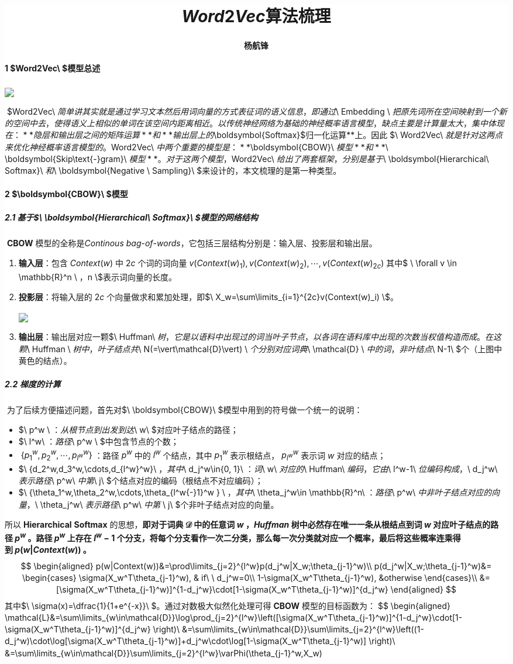 # <center>$Word2Vec$算法梳理</center>

<center><strong>杨航锋</strong></center>

#### 1  $Word2Vec\ $模型总述

<img src="../picture/word2vec_.png" width="500" hegiht="300" align=center />

​	$Word2Vec\ $简单讲其实就是通过学习文本然后用词向量的方式表征词的语义信息，即通过$\ Embedding \ $把原先词所在空间映射到一个新的空间中去，使得语义上相似的单词在该空间内距离相近。以传统神经网络为基础的神经概率语言模型，缺点主要是计算量太大，集中体现在：**隐层和输出层之间的矩阵运算**和**输出层上的$\boldsymbol{Softmax}$归一化运算**上。因此 $\ Word2Vec\ $就是针对这两点来优化神经概率语言模型的。$Word2Vec\ $中两个重要的模型是：**$\boldsymbol{CBOW}\ $模型**和**$\ \boldsymbol{Skip\text{-}gram}\ $模型**。对于这两个模型，$Word2Vec\ $给出了两套框架，分别是基于$\ \boldsymbol{Hierarchical\ Softmax}\ $和$\ \boldsymbol{Negative \ Sampling}\ $来设计的，本文梳理的是第一种类型。

#### 2  $\boldsymbol{CBOW}\ $模型

##### 2.1  基于$\ \boldsymbol{Hierarchical\ Softmax}\ $模型的网络结构

​	$\boldsymbol{CBOW}\ ​$模型的全称是$Continous\ bag\text{-}of\text{-}words​$，它包括三层结构分别是：输入层、投影层和输出层。

1. **输入层**：包含$\ Context(w) \ ​$中$\ 2c\ ​$个词的词向量$\  v(Context(w)_1),v(Context(w)_2),\cdots,v(Context(w)_{2c}) \ ​$其中$ \ \forall v \in \mathbb{R}^n \ ​$，$n \ ​$表示词向量的长度。

2. **投影层**：将输入层的$\ 2c\ ​$个向量做求和累加处理，即$\ X_w=\sum\limits_{i=1}^{2c}v(Context(w)_i) \ ​$。

    <img src="../picture/cbow.png" width="400" hegiht="300" align=center />

3. **输出层**：输出层对应一颗$\ Huffman\ $树，它是以语料中出现过的词当叶子节点，以各词在语料库中出现的次数当权值构造而成。在这颗$\ Huffman \ $树中，叶子结点共$\ N(=\vert\mathcal{D}\vert) \ $个分别对应词典$\ \mathcal{D} \   $中的词，非叶结点$\ N-1\ $个（上图中黄色的结点）。

##### 2.2  梯度的计算

​	为了后续方便描述问题，首先对$\ \boldsymbol{CBOW}\ $模型中用到的符号做一个统一的说明：

- $\ p^w \ $：从根节点到出发到达$\ w\ $对应叶子结点的路径；
- $\ l^w\ $：路径$\ p^w  \ $中包含节点的个数；
- $\ \{p_1^w,p_2^w,\cdots,p_{l^w}^w\}\ ​$：路径$\ p^w \ ​$中的$\ l^w \ ​$个结点，其中$\ p_1^w\ ​$表示根结点，$\  p_{l^w}^w \ ​$表示词$\ w  \ ​$对应的结点；
- $\ \{d_2^w,d_3^w,\cdots,d_{l^w}^w\}\ $，其中$\ d_j^w\in\{0, 1\}\ $：词$\ w\ $对应的$\ Huffman\ $编码，它由$\ l^w-1\ $位编码构成，$\ d_j^w\ $表示路径$\ p^w\ $中第$\ j\ $个结点对应的编码（根结点不对应编码）；
- $\ \{\theta_1^w,\theta_2^w,\cdots,\theta_{l^w{-}1}^w \} \ $，其中$\ \theta_j^w\in \mathbb{R}^n\ $：路径$\ p^w\ $中非叶子结点对应的向量，$\ \theta_j^w\ $表示路径$\ p^w\ $中第$ \ j\ $个非叶子结点对应的向量。

所以$\ \boldsymbol{Hierarchical\ Softmax}\ ​$的思想，**即对于词典$\ \mathcal{D}\ ​$中的任意词$\ w\ ​$，$Huffman\ ​$树中必然存在唯一一条从根结点到词$\ w\ ​$对应叶子结点的路径$\ p^w\ ​$。路径$\ p^w\ ​$上存在$\ l^w-1\ ​$个分支，将每个分支看作一次二分类，那么每一次分类就对应一个概率，最后将这些概率连乘得到$\ p(w|Context(w))\ ​$。**
$$
\begin{aligned}
p(w|Context(w))&=\prod\limits_{j=2}^{l^w}p(d_j^w|X_w;\theta_{j-1}^w)\\
p(d_j^w|X_w;\theta_{j-1}^w)&=
\begin{cases} 
\sigma(X_w^T\theta_{j-1}^w), & if\ \ d_j^w=0\\
1-\sigma(X_w^T\theta_{j-1}^w), &otherwise
\end{cases}\\
&=[\sigma(X_w^T\theta_{j-1}^w)]^{1-d_j^w}\cdot[1-\sigma(X_w^T\theta_{j-1}^w)]^{d_j^w}
\end{aligned}
$$
其中$\ \sigma(x)=\dfrac{1}{1+e^{-x}}\ ​$。通过对数极大似然化处理可得$\ \boldsymbol{CBOW}\ ​$模型的目标函数为：
$$
\begin{aligned}
\mathcal{L}&=\sum\limits_{w\in\mathcal{D}}\log\prod_{j=2}^{l^w}\left([\sigma(X_w^T\theta_{j-1}^w)]^{1-d_j^w}\cdot[1-\sigma(X_w^T\theta_{j-1}^w)]^{d_j^w} \right)\\
&=\sum\limits_{w\in\mathcal{D}}\sum\limits_{j=2}^{l^w}\left((1-d_j^w)\cdot\log[\sigma(X_w^T\theta_{j-1}^w)]+d_j^w\cdot\log[1-\sigma(X_w^T\theta_{j-1}^w)] \right)\\
&=\sum\limits_{w\in\mathcal{D}}\sum\limits_{j=2}^{l^w}\varPhi(\theta_{j-1}^w,X_w)